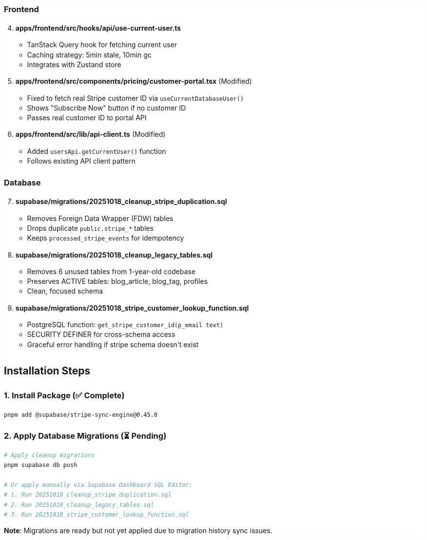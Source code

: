 ### Frontend

4. **apps/frontend/src/hooks/api/use-current-user.ts**
   - TanStack Query hook for fetching current user
   - Caching strategy: 5min stale, 10min gc
   - Integrates with Zustand store

5. **apps/frontend/src/components/pricing/customer-portal.tsx** (Modified)
   - Fixed to fetch real Stripe customer ID via `useCurrentDatabaseUser()`
   - Shows "Subscribe Now" button if no customer ID
   - Passes real customer ID to portal API

6. **apps/frontend/src/lib/api-client.ts** (Modified)
   - Added `usersApi.getCurrentUser()` function
   - Follows existing API client pattern

### Database

7. **supabase/migrations/20251018_cleanup_stripe_duplication.sql**
   - Removes Foreign Data Wrapper (FDW) tables
   - Drops duplicate `public.stripe_*` tables
   - Keeps `processed_stripe_events` for idempotency

8. **supabase/migrations/20251018_cleanup_legacy_tables.sql**
   - Removes 6 unused tables from 1-year-old codebase
   - Preserves ACTIVE tables: blog_article, blog_tag, profiles
   - Clean, focused schema

9. **supabase/migrations/20251018_stripe_customer_lookup_function.sql**
   - PostgreSQL function: `get_stripe_customer_id(p_email text)`
   - SECURITY DEFINER for cross-schema access
   - Graceful error handling if stripe schema doesn't exist

## Installation Steps

### 1. Install Package (✅ Complete)

```bash
pnpm add @supabase/stripe-sync-engine@0.45.0
```

### 2. Apply Database Migrations (⏳ Pending)

```bash
# Apply cleanup migrations
pnpm supabase db push

# Or apply manually via Supabase Dashboard SQL Editor:
# 1. Run 20251018_cleanup_stripe_duplication.sql
# 2. Run 20251018_cleanup_legacy_tables.sql
# 3. Run 20251018_stripe_customer_lookup_function.sql
```

**Note**: Migrations are ready but not yet applied due to migration history sync issues.
